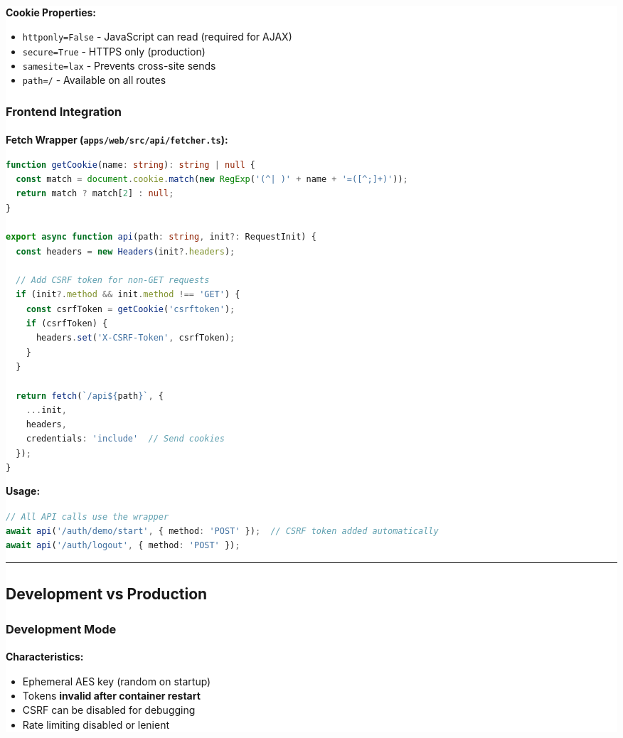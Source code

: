 **Cookie Properties:**
- `httponly=False` - JavaScript can read (required for AJAX)
- `secure=True` - HTTPS only (production)
- `samesite=lax` - Prevents cross-site sends
- `path=/` - Available on all routes

### Frontend Integration

**Fetch Wrapper (`apps/web/src/api/fetcher.ts`):**
```typescript
function getCookie(name: string): string | null {
  const match = document.cookie.match(new RegExp('(^| )' + name + '=([^;]+)'));
  return match ? match[2] : null;
}

export async function api(path: string, init?: RequestInit) {
  const headers = new Headers(init?.headers);
  
  // Add CSRF token for non-GET requests
  if (init?.method && init.method !== 'GET') {
    const csrfToken = getCookie('csrftoken');
    if (csrfToken) {
      headers.set('X-CSRF-Token', csrfToken);
    }
  }
  
  return fetch(`/api${path}`, {
    ...init,
    headers,
    credentials: 'include'  // Send cookies
  });
}
```

**Usage:**
```typescript
// All API calls use the wrapper
await api('/auth/demo/start', { method: 'POST' });  // CSRF token added automatically
await api('/auth/logout', { method: 'POST' });
```

---

## Development vs Production

### Development Mode

**Characteristics:**
- Ephemeral AES key (random on startup)
- Tokens **invalid after container restart**
- CSRF can be disabled for debugging
- Rate limiting disabled or lenient
